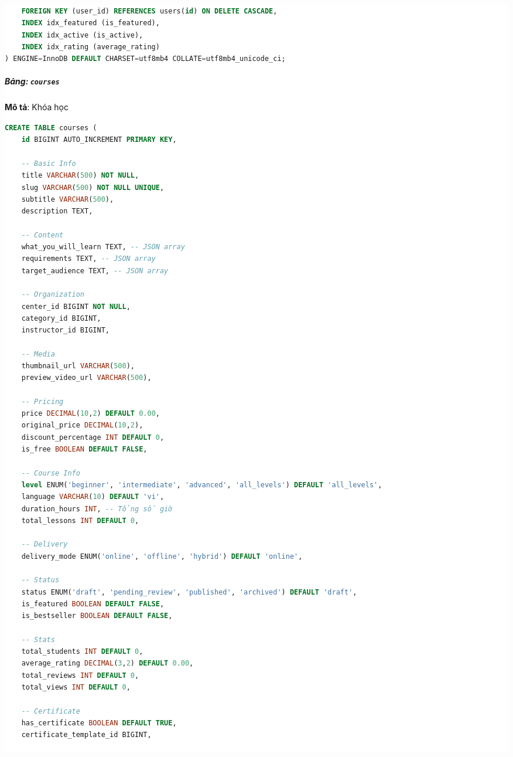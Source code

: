 ```sql
    FOREIGN KEY (user_id) REFERENCES users(id) ON DELETE CASCADE,
    INDEX idx_featured (is_featured),
    INDEX idx_active (is_active),
    INDEX idx_rating (average_rating)
) ENGINE=InnoDB DEFAULT CHARSET=utf8mb4 COLLATE=utf8mb4_unicode_ci;
```

##### Bảng: `courses`
**Mô tả**: Khóa học

```sql
CREATE TABLE courses (
    id BIGINT AUTO_INCREMENT PRIMARY KEY,
    
    -- Basic Info
    title VARCHAR(500) NOT NULL,
    slug VARCHAR(500) NOT NULL UNIQUE,
    subtitle VARCHAR(500),
    description TEXT,
    
    -- Content
    what_you_will_learn TEXT, -- JSON array
    requirements TEXT, -- JSON array
    target_audience TEXT, -- JSON array
    
    -- Organization
    center_id BIGINT NOT NULL,
    category_id BIGINT,
    instructor_id BIGINT,
    
    -- Media
    thumbnail_url VARCHAR(500),
    preview_video_url VARCHAR(500),
    
    -- Pricing
    price DECIMAL(10,2) DEFAULT 0.00,
    original_price DECIMAL(10,2),
    discount_percentage INT DEFAULT 0,
    is_free BOOLEAN DEFAULT FALSE,
    
    -- Course Info
    level ENUM('beginner', 'intermediate', 'advanced', 'all_levels') DEFAULT 'all_levels',
    language VARCHAR(10) DEFAULT 'vi',
    duration_hours INT, -- Tổng số giờ
    total_lessons INT DEFAULT 0,
    
    -- Delivery
    delivery_mode ENUM('online', 'offline', 'hybrid') DEFAULT 'online',
    
    -- Status
    status ENUM('draft', 'pending_review', 'published', 'archived') DEFAULT 'draft',
    is_featured BOOLEAN DEFAULT FALSE,
    is_bestseller BOOLEAN DEFAULT FALSE,
    
    -- Stats
    total_students INT DEFAULT 0,
    average_rating DECIMAL(3,2) DEFAULT 0.00,
    total_reviews INT DEFAULT 0,
    total_views INT DEFAULT 0,
    
    -- Certificate
    has_certificate BOOLEAN DEFAULT TRUE,
    certificate_template_id BIGINT,
    
```
